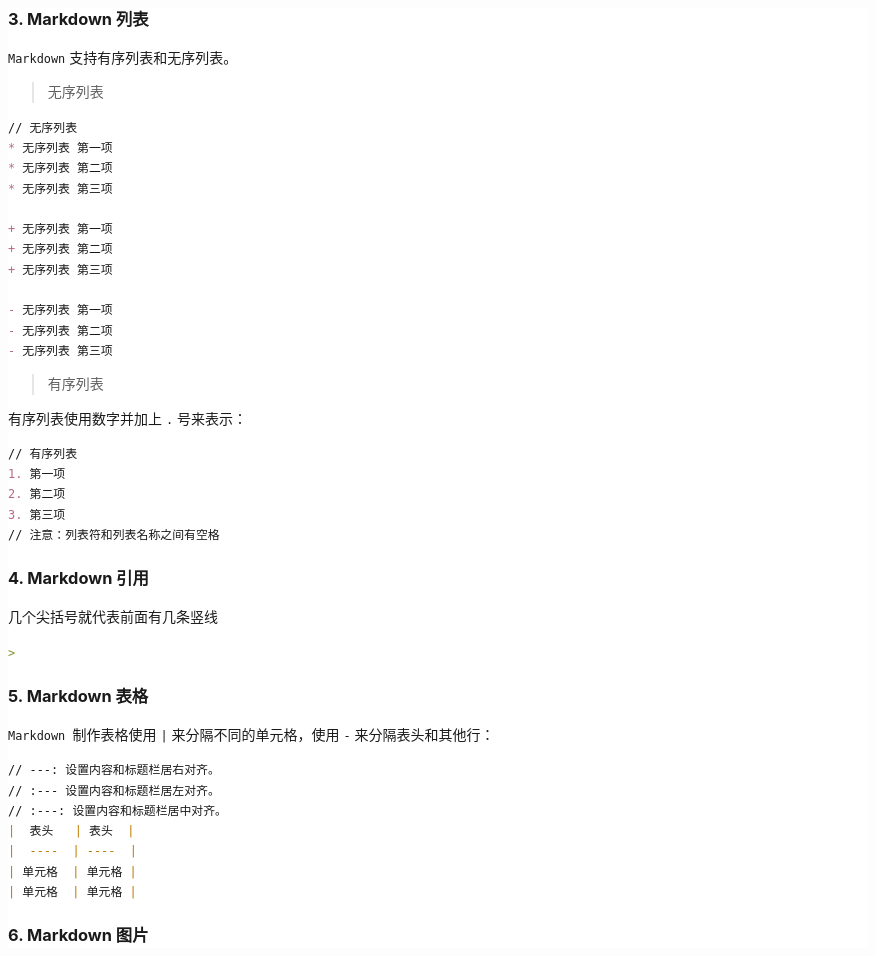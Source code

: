 ### 3. Markdown 列表

`Markdown` 支持有序列表和无序列表。

> 无序列表

```markdown
// 无序列表
* 无序列表 第一项
* 无序列表 第二项
* 无序列表 第三项

+ 无序列表 第一项
+ 无序列表 第二项
+ 无序列表 第三项

- 无序列表 第一项
- 无序列表 第二项
- 无序列表 第三项
```

> 有序列表

有序列表使用数字并加上 `.` 号来表示：

```markdown
// 有序列表
1. 第一项
2. 第二项
3. 第三项
// 注意：列表符和列表名称之间有空格
```

### 4. Markdown 引用

几个尖括号就代表前面有几条竖线

```markdown
> 
```

### 5. Markdown 表格

`Markdown `制作表格使用 `|` 来分隔不同的单元格，使用 `-` 来分隔表头和其他行：

```markdown
// ---: 设置内容和标题栏居右对齐。
// :--- 设置内容和标题栏居左对齐。
// :---: 设置内容和标题栏居中对齐。
|  表头   | 表头  |
|  ----  | ----  |
| 单元格  | 单元格 |
| 单元格  | 单元格 |
```

### 6. Markdown 图片
